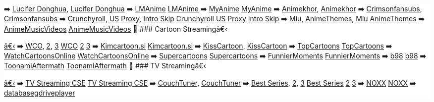➡️ [Lucifer Donghua](https://luciferdonghua.in/), [](https://telegram.me/luciferdonghuaz)
[Lucifer Donghua](https://luciferdonghua.in/)
[](https://telegram.me/luciferdonghuaz)
➡️ [LMAnime](https://lmanime.com/)
[LMAnime](https://lmanime.com/)
➡️ [MyAnime](https://myanime.live/)
[MyAnime](https://myanime.live/)
➡️ [Animekhor](https://animekhor.org/), [](https://t.me/AnimeKhorOfficial)
[Animekhor](https://animekhor.org/)
[](https://t.me/AnimeKhorOfficial)
➡️ [Crimsonfansubs](https://crimsonfansubs.com/), [](https://discord.gg/PmYn97vtue)
[Crimsonfansubs](https://crimsonfansubs.com/)
[](https://discord.gg/PmYn97vtue)
➡️ [Crunchyroll](https://www.crunchyroll.com/videos/anime), [US Proxy](https://addons.mozilla.org/en-US/firefox/addon/crunchy-unblocker/), [Intro Skip](https://github.com/aniskip/aniskip-extension)
[Crunchyroll](https://www.crunchyroll.com/videos/anime)
[US Proxy](https://addons.mozilla.org/en-US/firefox/addon/crunchy-unblocker/)
[Intro Skip](https://github.com/aniskip/aniskip-extension)
➡️ [Miu](https://discord.gg/pwkuanXBJh), [AnimeThemes](https://animethemes.moe/), [](https://discord.com/invite/m9zbVyQ)
[Miu](https://discord.gg/pwkuanXBJh)
[AnimeThemes](https://animethemes.moe/)
[](https://discord.com/invite/m9zbVyQ)
➡️ [AnimeMusicVideos](https://www.animemusicvideos.org/)
[AnimeMusicVideos](https://www.animemusicvideos.org/)
🔗 ### Cartoon Streamingâ€‹

[â€‹](https://fmhy.net/videopiracyguide#cartoon-streaming)
➡️ [WCO](https://www.wco.tv/), [2](https://www.wcofun.net/), [3](https://www.wcostream.tv/)
[WCO](https://www.wco.tv/)
[2](https://www.wcofun.net/)
[3](https://www.wcostream.tv/)
➡️ [Kimcartoon.si](https://kimcartoon.si/)
[Kimcartoon.si](https://kimcartoon.si/)
➡️ [KissCartoon](https://kisscartoon.nz/), [](https://discord.gg/YwpgPrWVSH)
[KissCartoon](https://kisscartoon.nz/)
[](https://discord.gg/YwpgPrWVSH)
➡️ [TopCartoons](https://www.topcartoons.tv/)
[TopCartoons](https://www.topcartoons.tv/)
➡️ [WatchCartoonsOnline](https://www1.watchcartoononline.bz/)
[WatchCartoonsOnline](https://www1.watchcartoononline.bz/)
➡️ [Supercartoons](https://www.supercartoons.net/)
[Supercartoons](https://www.supercartoons.net/)
➡️ [FunnierMoments](https://www.funniermoments.net/)
[FunnierMoments](https://www.funniermoments.net/)
➡️ [b98](https://www.b98.tv/)
[b98](https://www.b98.tv/)
➡️ [ToonamiAftermath](https://www.toonamiaftermath.com/)
[ToonamiAftermath](https://www.toonamiaftermath.com/)
🔗 ### TV Streamingâ€‹

[â€‹](https://fmhy.net/videopiracyguide#tv-streaming)
➡️ [TV Streaming CSE](https://cse.google.com/cse?cx=006516753008110874046:hrhinud6efg)
[TV Streaming CSE](https://cse.google.com/cse?cx=006516753008110874046:hrhinud6efg)
➡️ [CouchTuner](https://www.couchtuner.show/), [](https://t.me/+tPEqeXLobAo4YTZh)
[CouchTuner](https://www.couchtuner.show/)
[](https://t.me/+tPEqeXLobAo4YTZh)
➡️ [Best Series](https://bstsrs.in/), [2](https://topsrs.day/), [3](https://srstop.link/)
[Best Series](https://bstsrs.in/)
[2](https://topsrs.day/)
[3](https://srstop.link/)
➡️ [NOXX](https://noxx.to/)
[NOXX](https://noxx.to/)
➡️ [databasegdriveplayer](https://databasegdriveplayer.co/series.php)